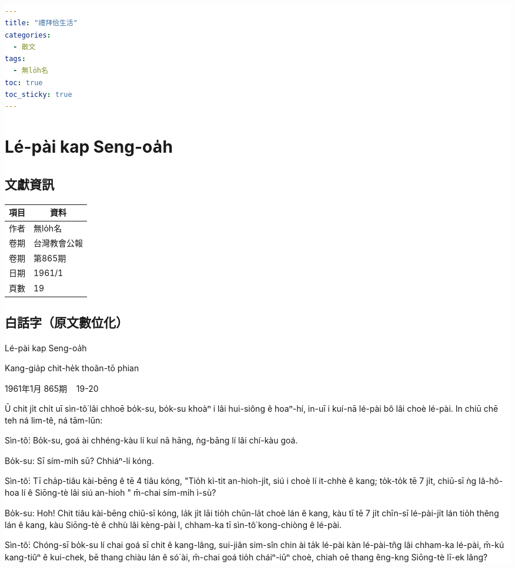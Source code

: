 ```yaml
---
title: "禮拜佮生活"
categories:
  - 散文
tags:
  - 無lo̍h名
toc: true
toc_sticky: true
---
```


# Lé-pài kap Seng-oa̍h

## 文獻資訊

| 項目 | 資料 |
|---|---|
| 作者 | 無lo̍h名 |
| 卷期 | 台灣教會公報 |
| 卷期 | 第865期 |
| 日期 | 1961/1 |
| 頁數 | 19 |

## 白話字（原文數位化）

Lé-pài kap Seng-oa̍h

Kang-gia̍p chit-he̍k thoân-tō phian

1961年1月 865期    19-20

Ū chit ji̍t chi̍t uī sìn-tô͘ lâi chhoē bo̍k-su, bo̍k-su khoàⁿ i lâi hui-siông ê hoaⁿ-hí, in-uī i kuí-nā lé-pài bô lâi choè lé-pài. In chiū chē teh ná lim-tê, ná tām-lūn:

Sìn-tô͘: Bo̍k-su, goá ài chhéng-kàu lí kuí nā hāng, ǹg-bāng lí lâi chí-kàu goá.

Bo̍k-su: Sī sím-mi̍h sū? Chhiáⁿ-lí kóng.

Sìn-tô͘: Tī cha̍p-tiâu kài-bēng ê tē 4 tiâu kóng, "Tio̍h kì-tit an-hioh-ji̍t, siú i choè lí it-chhè ê kang; to̍k-to̍k tē 7 ji̍t, chiū-sī ǹg Iâ-hô-hoa lí ê Siōng-tè lâi siú an-hioh " m̄-chai sím-mi̍h ì-sù?

Bo̍k-su: Ho͘h! Chit tiâu kài-bēng chiū-sī kóng, la̍k ji̍t lāi tio̍h chūn-la̍t choè lán ê kang, kàu tī tē 7 ji̍t chīn-sī lé-pài-ji̍t lán tio̍h thêng lán ê kang, kàu Siōng-tè ê chhù lâi kèng-pài I, chham-ka tī sìn-tô͘ kong-chiòng ê lé-pài.

Sìn-tô͘: Chóng-sī bo̍k-su lí chai goá sī chit ê kang-lâng, sui-jiân sim-sîn chin ài ta̍k lé-pài kàn lé-pài-tn̂g lâi chham-ka lé-pài, m̄-kú kang-tiûⁿ ê kui-chek, bē thang chiàu lán ê só͘ ài, m̄-chai goá tio̍h cháiⁿ-iūⁿ choè, chiah oē thang êng-kng Siōng-tè lī-ek lâng?

